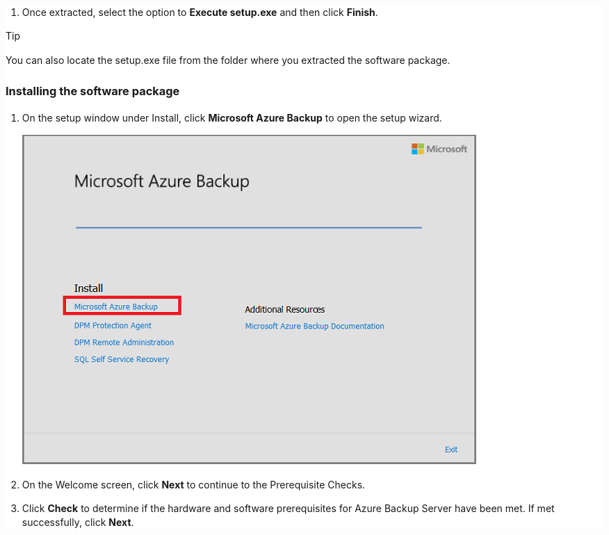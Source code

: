 1.  Once extracted, select the option to **Execute setup.exe** and then click **Finish**.

> [!TIP]
> You can also locate the setup.exe file from the folder where you extracted the software package.

### Installing the software package

1.  On the setup window under Install, click **Microsoft Azure Backup** to open the setup wizard.

    ![Microsoft Azure Backup Setup Wizard](../backup/media/backup-azure-microsoft-azure-backup/launch-screen2.png)

1.  On the Welcome screen, click **Next** to continue to the Prerequisite Checks.

2.  Click **Check** to determine if the hardware and software prerequisites for Azure Backup Server have been met. If met successfully, click **Next**.
